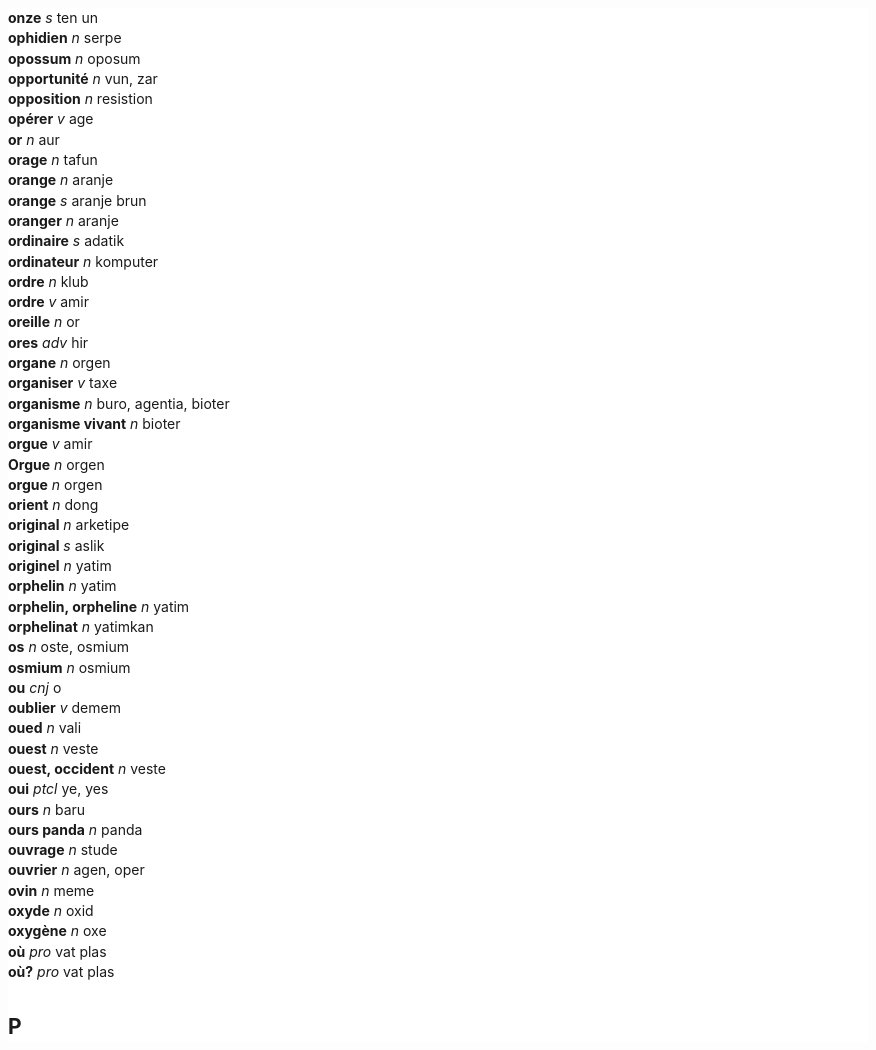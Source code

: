 **onze** *s* ten un  
**ophidien** *n* serpe  
**opossum** *n* oposum  
**opportunité** *n* vun, zar  
**opposition** *n* resistion  
**opérer** *v* age  
**or** *n* aur  
**orage** *n* tafun  
**orange** *n* aranje  
**orange** *s* aranje brun  
**oranger** *n* aranje  
**ordinaire** *s* adatik  
**ordinateur** *n* komputer  
**ordre** *n* klub  
**ordre** *v* amir  
**oreille** *n* or  
**ores** *adv* hir  
**organe** *n* orgen  
**organiser** *v* taxe  
**organisme** *n* buro, agentia, bioter  
**organisme vivant** *n* bioter  
**orgue** *v* amir  
**Orgue** *n* orgen  
**orgue** *n* orgen  
**orient** *n* dong  
**original** *n* arketipe  
**original** *s* aslik  
**originel** *n* yatim  
**orphelin** *n* yatim  
**orphelin, orpheline** *n* yatim  
**orphelinat** *n* yatimkan  
**os** *n* oste, osmium  
**osmium** *n* osmium  
**ou** *cnj* o  
**oublier** *v* demem  
**oued** *n* vali  
**ouest** *n* veste  
**ouest, occident** *n* veste  
**oui** *ptcl* ye, yes  
**ours** *n* baru  
**ours panda** *n* panda  
**ouvrage** *n* stude  
**ouvrier** *n* agen, oper  
**ovin** *n* meme  
**oxyde** *n* oxid  
**oxygène** *n* oxe  
**où** *pro* vat plas  
**où?** *pro* vat plas  

## P

